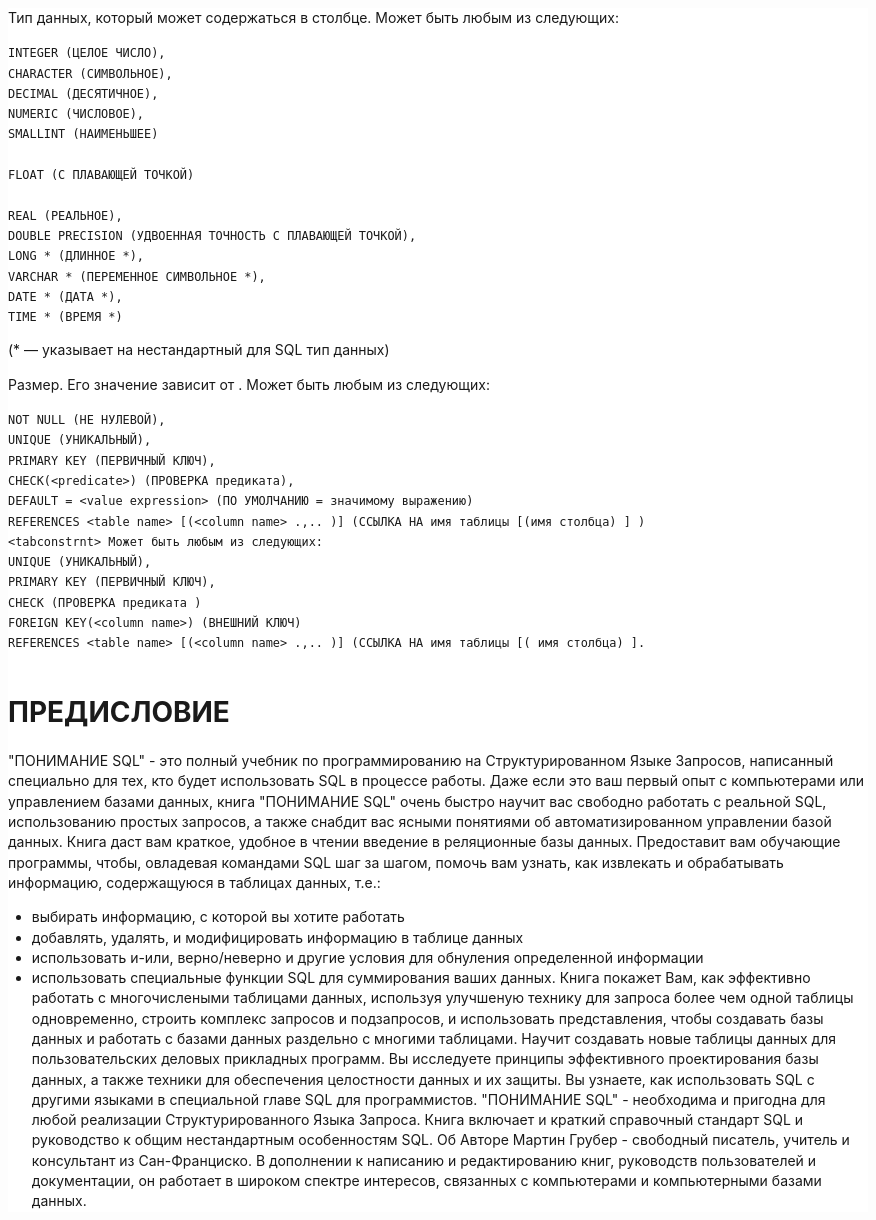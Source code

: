 
   Тип данных, который может содержаться в столбце.
Может быть любым из следующих:
 
    INTEGER (ЦЕЛОЕ ЧИСЛО),
    CHARACTER (СИМВОЛЬНОЕ),
    DECIMAL (ДЕСЯТИЧНОЕ),
    NUMERIC (ЧИСЛОВОЕ),
    SMALLINT (НАИМЕНЬШЕЕ)
    
    FLOAT (С ПЛАВАЮЩЕЙ ТОЧКОЙ)
    
    REAL (РЕАЛЬНОЕ),
    DOUBLE PRECISION (УДВОЕННАЯ ТОЧНОСТЬ С ПЛАВАЮЩЕЙ ТОЧКОЙ),
    LONG * (ДЛИННОЕ *),
    VARCHAR * (ПЕРЕМЕННОЕ СИМВОЛЬНОЕ *),
    DATE * (ДАТА *),
    TIME * (ВРЕМЯ *)
 
   (* — указывает на нестандартный для SQL тип данных)
 
   <size> Размер. Его значение зависит от <data type>.
   <colconstrnt> Может быть любым из следующих:
   
    NOT NULL (НЕ НУЛЕВОЙ),
    UNIQUE (УНИКАЛЬНЫЙ),
    PRIMARY KEY (ПЕРВИЧНЫЙ КЛЮЧ),
    CHECK(<predicate>) (ПРОВЕРКА предиката),
    DEFAULT = <value expression> (ПО УМОЛЧАНИЮ = значимому выражению)
    REFERENCES <table name> [(<column name> .,.. )] (ССЫЛКА НА имя таблицы [(имя столбца) ] )
    <tabconstrnt> Может быть любым из следующих:
    UNIQUE (УНИКАЛЬНЫЙ),
    PRIMARY KEY (ПЕРВИЧНЫЙ КЛЮЧ),
    CHECK (ПРОВЕРКА предиката )
    FOREIGN KEY(<column name>) (ВНЕШНИЙ КЛЮЧ)
    REFERENCES <table name> [(<column name> .,.. )] (ССЫЛКА НА имя таблицы [( имя столбца) ].
     
# ПРЕДИСЛОВИЕ
   "ПОНИМАНИЕ SQL" - это полный учебник по программированию на Структурированном Языке Запросов, написанный специально для тех, кто будет использовать SQL в процессе работы. Даже если это ваш первый опыт с компьютерами или управлением базами данных, книга "ПОНИМАНИЕ SQL" очень быстро научит вас свободно работать с реальной SQL, использованию простых запросов, а также снабдит вас ясными понятиями об автоматизированном управлении базой данных. Книга даст вам краткое, удобное в чтении введение в реляционные базы данных. Предоставит вам обучающие программы, чтобы, овладевая командами SQL шаг за шагом, помочь вам узнать, как извлекать и обрабатывать информацию, содержащуюся в таблицах данных, т.е.:
   * выбирать информацию, с которой вы хотите работать
   * добавлять, удалять, и модифицировать информацию в таблице данных
   * использовать и-или, верно/неверно и другие условия для обнуления определенной информации
   * использовать специальные функции SQL для суммирования ваших данных.
   Книга покажет Вам, как эффективно работать с многочислеными таблицами данных, используя улучшеную технику для запроса более чем одной таблицы одновременно, строить комплекс запросов и подзапросов, и использовать представления, чтобы создавать базы данных и работать с базами данных раздельно с многими таблицами.
   Научит создавать новые таблицы данных для пользовательских деловых прикладных программ. Вы исследуете принципы эффективного проектирования базы данных, а также техники для обеспечения целостности данных и их защиты.
   Вы узнаете, как использовать SQL с другими языками в специальной главе SQL для программистов.
   "ПОНИМАНИЕ SQL" - необходима и пригодна для любой реализации Структурированного Языка Запроса. Книга включает и краткий справочный стандарт SQL и руководство к общим нестандартным особенностям SQL.
Об Авторе
   Мартин Грубер - свободный писатель, учитель и консультант из Сан-Франциско.
   В дополнении к написанию и редактированию книг, руководств пользователей и документации, он работает в широком спектре интересов, связанных с компьютерами и компьютерными базами данных.

